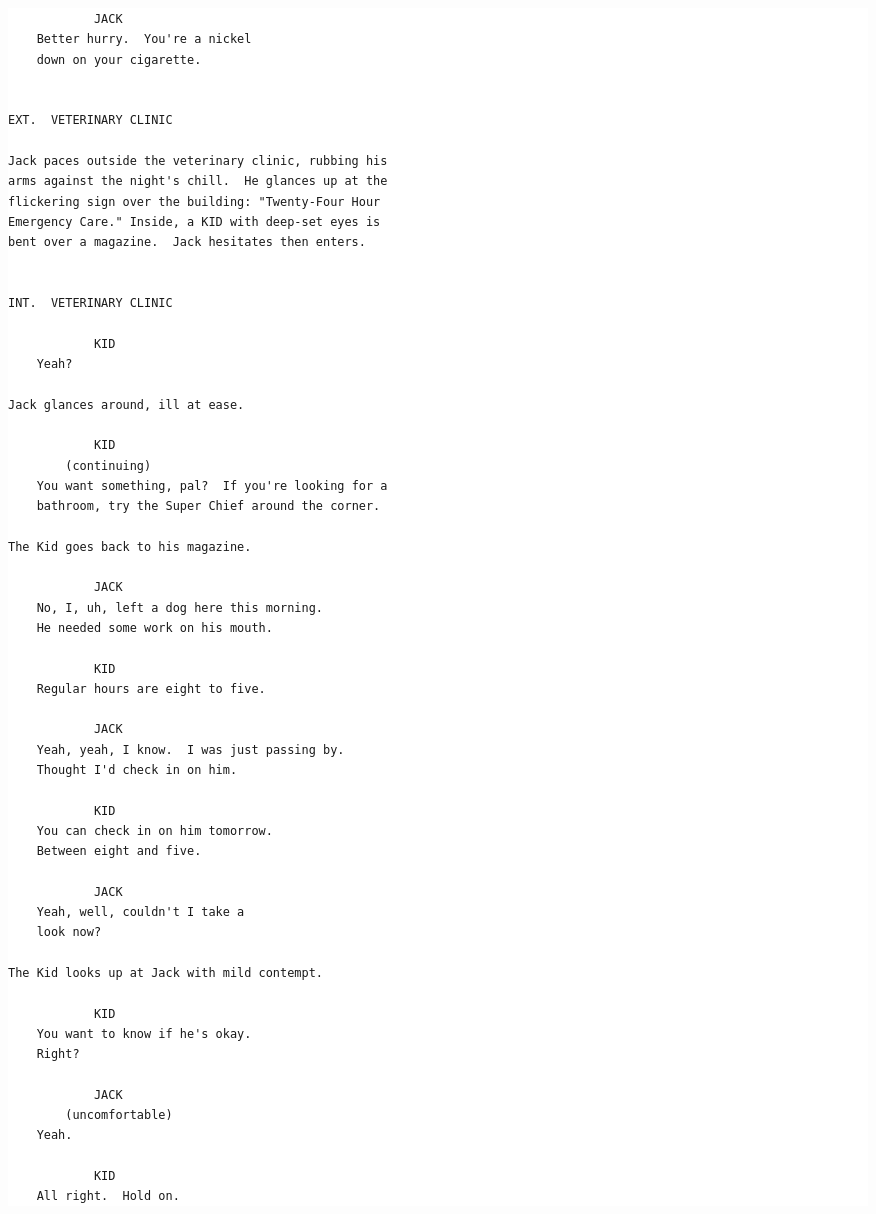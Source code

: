 				JACK
		Better hurry.  You're a nickel
		down on your cigarette.


	EXT.  VETERINARY CLINIC

	Jack paces outside the veterinary clinic, rubbing his
	arms against the night's chill.  He glances up at the
	flickering sign over the building: "Twenty-Four Hour
	Emergency Care." Inside, a KID with deep-set eyes is
	bent over a magazine.  Jack hesitates then enters.


	INT.  VETERINARY CLINIC

				KID
		Yeah?

	Jack glances around, ill at ease.

				KID
			(continuing)
		You want something, pal?  If you're looking for a
		bathroom, try the Super Chief around the corner.

	The Kid goes back to his magazine.

				JACK
		No, I, uh, left a dog here this morning.
		He needed some work on his mouth.

				KID
		Regular hours are eight to five.

				JACK
		Yeah, yeah, I know.  I was just passing by.
		Thought I'd check in on him.

				KID
		You can check in on him tomorrow.  
		Between eight and five.

				JACK
		Yeah, well, couldn't I take a
		look now?

	The Kid looks up at Jack with mild contempt.

				KID
		You want to know if he's okay.
		Right?

				JACK
			(uncomfortable)
		Yeah.

				KID
		All right.  Hold on.

